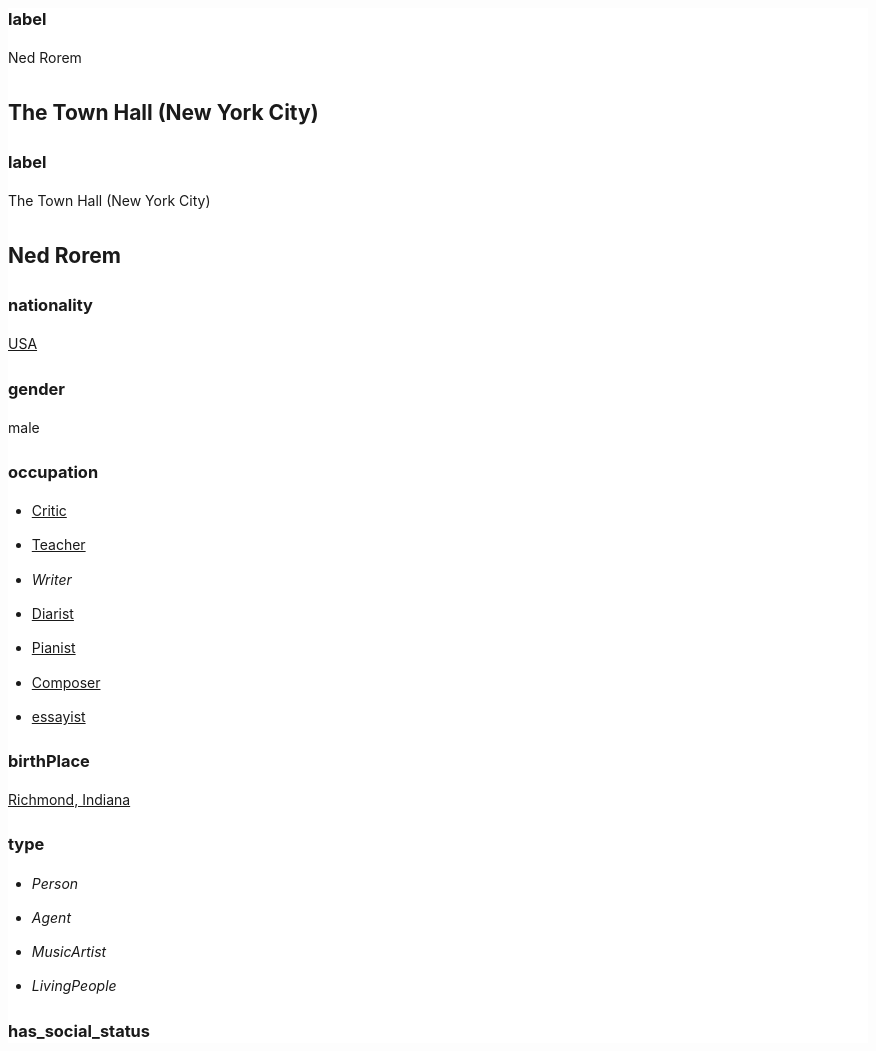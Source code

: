 ### label


Ned Rorem

## The Town Hall (New York City)

### label


The Town Hall (New York City)

## Ned Rorem

### nationality


[USA](#USA)

### gender


male

### occupation

 - [Critic](#Critic)

 - [Teacher](#Teacher)

 - *Writer*

 - [Diarist](#Diarist)

 - [Pianist](#Pianist)

 - [Composer](#Composer)

 - [essayist](#essayist)

### birthPlace


[Richmond, Indiana](#Richmond-Indiana)

### type

 - *Person*

 - *Agent*

 - *MusicArtist*

 - *LivingPeople*

### has_social_status
